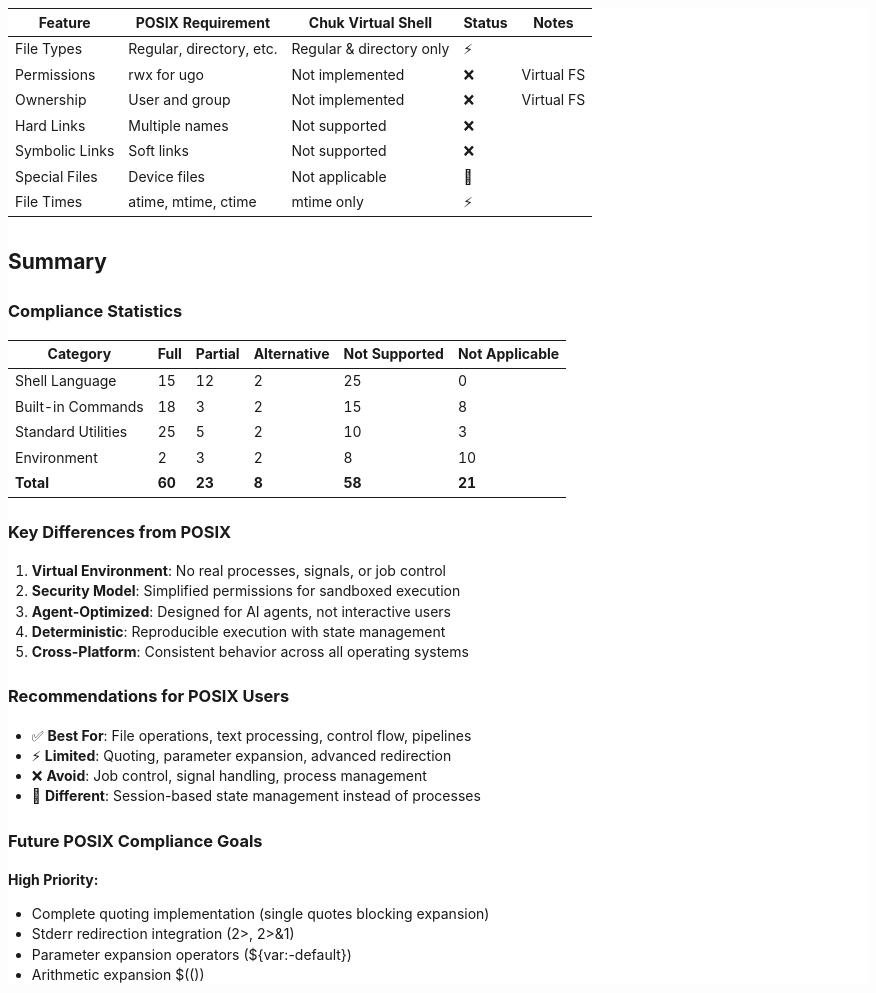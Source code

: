 | Feature | POSIX Requirement | Chuk Virtual Shell | Status | Notes |
|---------|-------------------|-------------------|--------|--------|
| File Types | Regular, directory, etc. | Regular & directory only | ⚡ | |
| Permissions | rwx for ugo | Not implemented | ❌ | Virtual FS |
| Ownership | User and group | Not implemented | ❌ | Virtual FS |
| Hard Links | Multiple names | Not supported | ❌ | |
| Symbolic Links | Soft links | Not supported | ❌ | |
| Special Files | Device files | Not applicable | 🚫 | |
| File Times | atime, mtime, ctime | mtime only | ⚡ | |

## Summary

### Compliance Statistics

| Category | Full | Partial | Alternative | Not Supported | Not Applicable |
|----------|------|---------|-------------|---------------|----------------|
| Shell Language | 15 | 12 | 2 | 25 | 0 |
| Built-in Commands | 18 | 3 | 2 | 15 | 8 |
| Standard Utilities | 25 | 5 | 2 | 10 | 3 |
| Environment | 2 | 3 | 2 | 8 | 10 |
| **Total** | **60** | **23** | **8** | **58** | **21** |

### Key Differences from POSIX

1. **Virtual Environment**: No real processes, signals, or job control
2. **Security Model**: Simplified permissions for sandboxed execution
3. **Agent-Optimized**: Designed for AI agents, not interactive users
4. **Deterministic**: Reproducible execution with state management
5. **Cross-Platform**: Consistent behavior across all operating systems

### Recommendations for POSIX Users

- ✅ **Best For**: File operations, text processing, control flow, pipelines
- ⚡ **Limited**: Quoting, parameter expansion, advanced redirection
- ❌ **Avoid**: Job control, signal handling, process management
- 🔄 **Different**: Session-based state management instead of processes

### Future POSIX Compliance Goals

**High Priority:**
- Complete quoting implementation (single quotes blocking expansion)
- Stderr redirection integration (2>, 2>&1)
- Parameter expansion operators (${var:-default})
- Arithmetic expansion $(())
